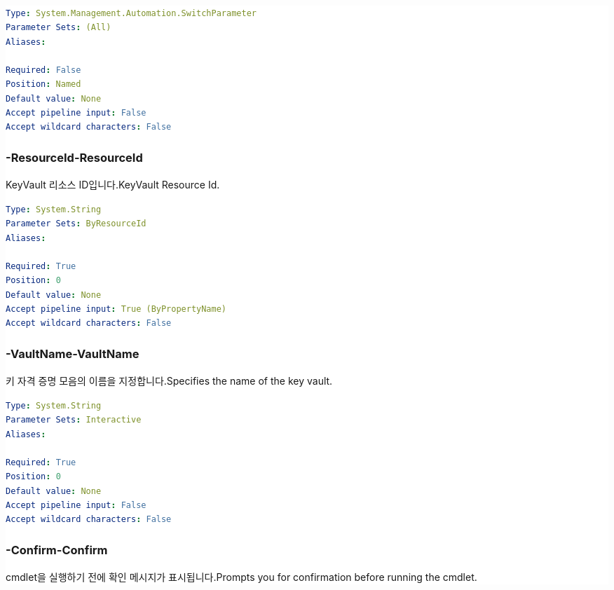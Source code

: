 ```yaml
Type: System.Management.Automation.SwitchParameter
Parameter Sets: (All)
Aliases:

Required: False
Position: Named
Default value: None
Accept pipeline input: False
Accept wildcard characters: False
```

### <span data-ttu-id="2eeac-125">-ResourceId</span><span class="sxs-lookup"><span data-stu-id="2eeac-125">-ResourceId</span></span>
<span data-ttu-id="2eeac-126">KeyVault 리소스 ID입니다.</span><span class="sxs-lookup"><span data-stu-id="2eeac-126">KeyVault Resource Id.</span></span>

```yaml
Type: System.String
Parameter Sets: ByResourceId
Aliases:

Required: True
Position: 0
Default value: None
Accept pipeline input: True (ByPropertyName)
Accept wildcard characters: False
```

### <span data-ttu-id="2eeac-127">-VaultName</span><span class="sxs-lookup"><span data-stu-id="2eeac-127">-VaultName</span></span>
<span data-ttu-id="2eeac-128">키 자격 증명 모음의 이름을 지정합니다.</span><span class="sxs-lookup"><span data-stu-id="2eeac-128">Specifies the name of the key vault.</span></span>

```yaml
Type: System.String
Parameter Sets: Interactive
Aliases:

Required: True
Position: 0
Default value: None
Accept pipeline input: False
Accept wildcard characters: False
```

### <span data-ttu-id="2eeac-129">-Confirm</span><span class="sxs-lookup"><span data-stu-id="2eeac-129">-Confirm</span></span>
<span data-ttu-id="2eeac-130">cmdlet을 실행하기 전에 확인 메시지가 표시됩니다.</span><span class="sxs-lookup"><span data-stu-id="2eeac-130">Prompts you for confirmation before running the cmdlet.</span></span>
